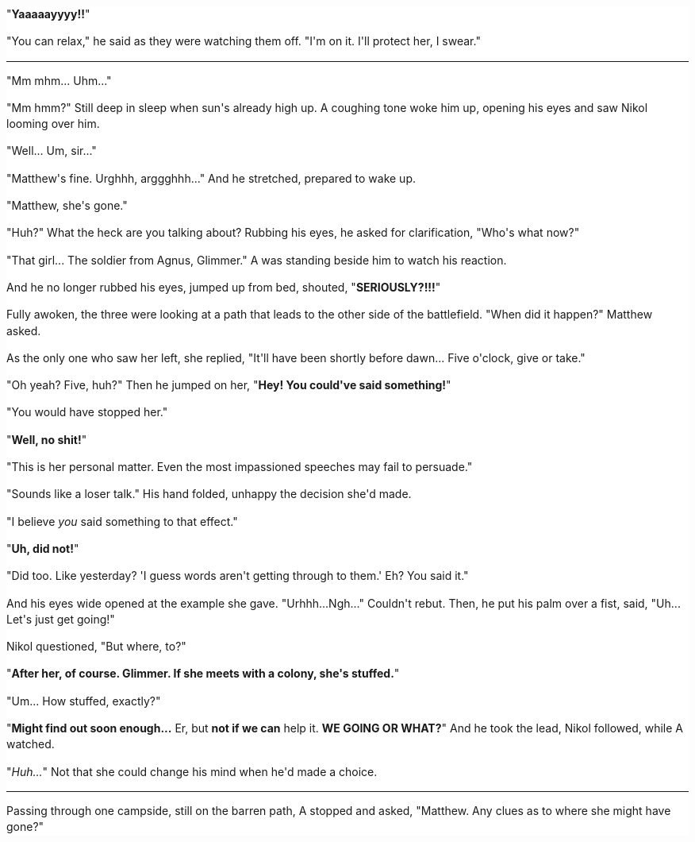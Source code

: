 "**Yaaaaayyyy!!**"

"You can relax," he said as they were watching them off. "I'm on it. I'll protect her, I swear."

---

"Mm mhm... Uhm..." 

"Mm hmm?" Still deep in sleep when sun's already high up. A coughing tone woke him up, opening his eyes and saw Nikol looming over him. 

"Well... Um, sir..."

"Matthew's fine. Urghhh, arggghhh..." And he stretched, prepared to wake up. 

"Matthew, she's gone."

"Huh?" What the heck are you talking about? Rubbing his eyes, he asked for clarification, "Who's what now?"

"That girl... The soldier from Agnus, Glimmer." A was standing beside him to watch his reaction. 

And he no longer rubbed his eyes, jumped up from bed, shouted, "**SERIOUSLY?!!!**"

Fully awoken, the three were looking at a path that leads to the other side of the battlefield. "When did it happen?" Matthew asked. 

As the only one who saw her left, she replied, "It'll have been shortly before dawn... Five o'clock, give or take."

"Oh yeah? Five, huh?" Then he jumped on her, "**Hey! You could've said something!**"

"You would have stopped her."

"**Well, no shit!**"

"This is her personal matter. Even the most impassioned speeches may fail to persuade."

"Sounds like a loser talk." His hand folded, unhappy the decision she'd made. 

"I believe _you_ said something to that effect."

"**Uh, did not!**"

"Did too. Like yesterday? 'I guess words aren't getting through to them.' Eh? You said it."

And his eyes wide opened at the example she gave. "Urhhh...Ngh..." Couldn't rebut. Then, he put his palm over a fist, said, "Uh... Let's just get going!"

Nikol questioned, "But where, to?"

"**After her, of course. Glimmer. If she meets with a colony, she's stuffed.**"

"Um... How stuffed, exactly?"

"**Might find out soon enough...** Er, but **not if we can** help it. **WE GOING OR WHAT?**" And he took the lead, Nikol followed, while A watched. 

"_Huh..._" Not that she could change his mind when he'd made a choice. 

---

Passing through one campside, still on the barren path, A stopped and asked, "Matthew. Any clues as to where she might have gone?"
